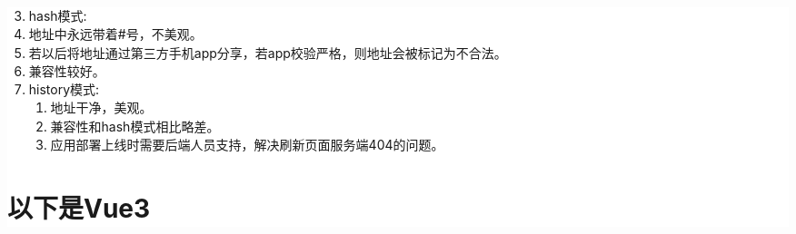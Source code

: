 3. hash模式:
1. 地址中永远带着#号，不美观。
2. 若以后将地址通过第三方手机app分享，若app校验严格，则地址会被标记为不合法。
3. 兼容性较好。
4. history模式:
   1. 地址干净，美观。
   2. 兼容性和hash模式相比略差。
   3. 应用部署上线时需要后端人员支持，解决刷新页面服务端404的问题。



# 以下是Vue3

